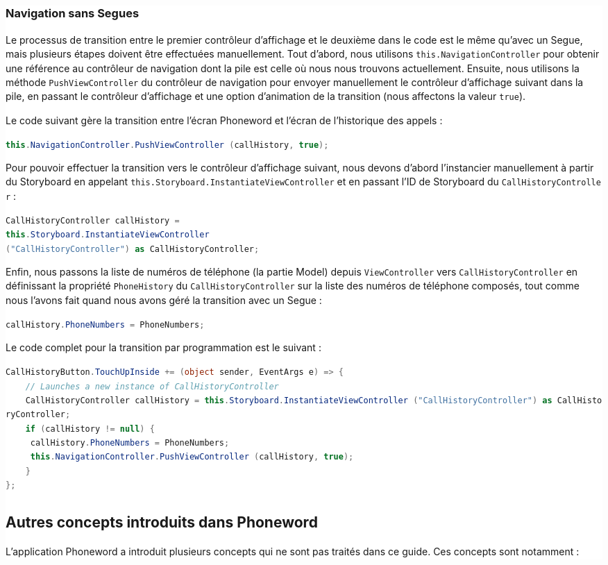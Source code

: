 ### <a name="navigation-without-segues"></a>Navigation sans Segues

Le processus de transition entre le premier contrôleur d’affichage et le deuxième dans le code est le même qu’avec un Segue, mais plusieurs étapes doivent être effectuées manuellement.
Tout d’abord, nous utilisons `this.NavigationController` pour obtenir une référence au contrôleur de navigation dont la pile est celle où nous nous trouvons actuellement. Ensuite, nous utilisons la méthode `PushViewController` du contrôleur de navigation pour envoyer manuellement le contrôleur d’affichage suivant dans la pile, en passant le contrôleur d’affichage et une option d’animation de la transition (nous affectons la valeur `true`).

Le code suivant gère la transition entre l’écran Phoneword et l’écran de l’historique des appels :

```csharp
this.NavigationController.PushViewController (callHistory, true);
```

Pour pouvoir effectuer la transition vers le contrôleur d’affichage suivant, nous devons d’abord l’instancier manuellement à partir du Storyboard en appelant `this.Storyboard.InstantiateViewController` et en passant l’ID de Storyboard du `CallHistoryController` :

```csharp
CallHistoryController callHistory =
this.Storyboard.InstantiateViewController
("CallHistoryController") as CallHistoryController;
```

Enfin, nous passons la liste de numéros de téléphone (la partie Model) depuis `ViewController` vers `CallHistoryController` en définissant la propriété `PhoneHistory` du `CallHistoryController` sur la liste des numéros de téléphone composés, tout comme nous l’avons fait quand nous avons géré la transition avec un Segue :

```csharp
callHistory.PhoneNumbers = PhoneNumbers;
```

Le code complet pour la transition par programmation est le suivant :

```csharp
CallHistoryButton.TouchUpInside += (object sender, EventArgs e) => {
    // Launches a new instance of CallHistoryController
    CallHistoryController callHistory = this.Storyboard.InstantiateViewController ("CallHistoryController") as CallHistoryController;
    if (callHistory != null) {
     callHistory.PhoneNumbers = PhoneNumbers;
     this.NavigationController.PushViewController (callHistory, true);
    }
};
```

## <a name="additional-concepts-introduced-in-phoneword"></a>Autres concepts introduits dans Phoneword

L’application Phoneword a introduit plusieurs concepts qui ne sont pas traités dans ce guide. Ces concepts sont notamment :
